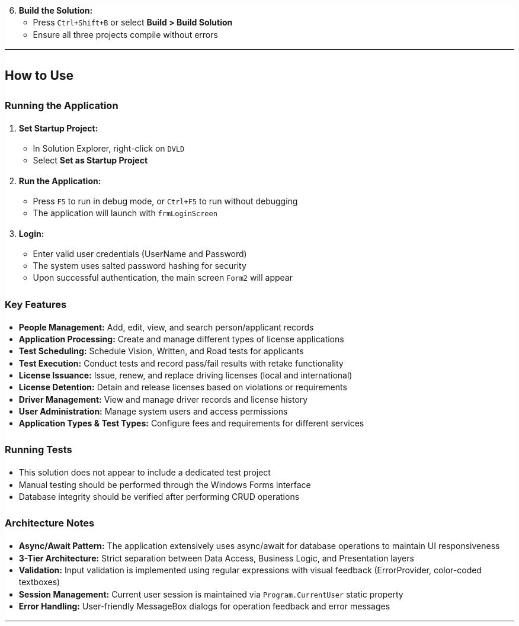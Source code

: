 6. **Build the Solution:**
   - Press `Ctrl+Shift+B` or select **Build > Build Solution**
   - Ensure all three projects compile without errors

---

## How to Use

### Running the Application

1. **Set Startup Project:**
   - In Solution Explorer, right-click on `DVLD`
   - Select **Set as Startup Project**

2. **Run the Application:**
   - Press `F5` to run in debug mode, or `Ctrl+F5` to run without debugging
   - The application will launch with `frmLoginScreen`

3. **Login:**
   - Enter valid user credentials (UserName and Password)
   - The system uses salted password hashing for security
   - Upon successful authentication, the main screen `Form2` will appear

### Key Features

* **People Management:** Add, edit, view, and search person/applicant records
* **Application Processing:** Create and manage different types of license applications
* **Test Scheduling:** Schedule Vision, Written, and Road tests for applicants
* **Test Execution:** Conduct tests and record pass/fail results with retake functionality
* **License Issuance:** Issue, renew, and replace driving licenses (local and international)
* **License Detention:** Detain and release licenses based on violations or requirements
* **Driver Management:** View and manage driver records and license history
* **User Administration:** Manage system users and access permissions
* **Application Types & Test Types:** Configure fees and requirements for different services

### Running Tests

* This solution does not appear to include a dedicated test project
* Manual testing should be performed through the Windows Forms interface
* Database integrity should be verified after performing CRUD operations

### Architecture Notes

* **Async/Await Pattern:** The application extensively uses async/await for database operations to maintain UI responsiveness
* **3-Tier Architecture:** Strict separation between Data Access, Business Logic, and Presentation layers
* **Validation:** Input validation is implemented using regular expressions with visual feedback (ErrorProvider, color-coded textboxes)
* **Session Management:** Current user session is maintained via `Program.CurrentUser` static property
* **Error Handling:** User-friendly MessageBox dialogs for operation feedback and error messages

---